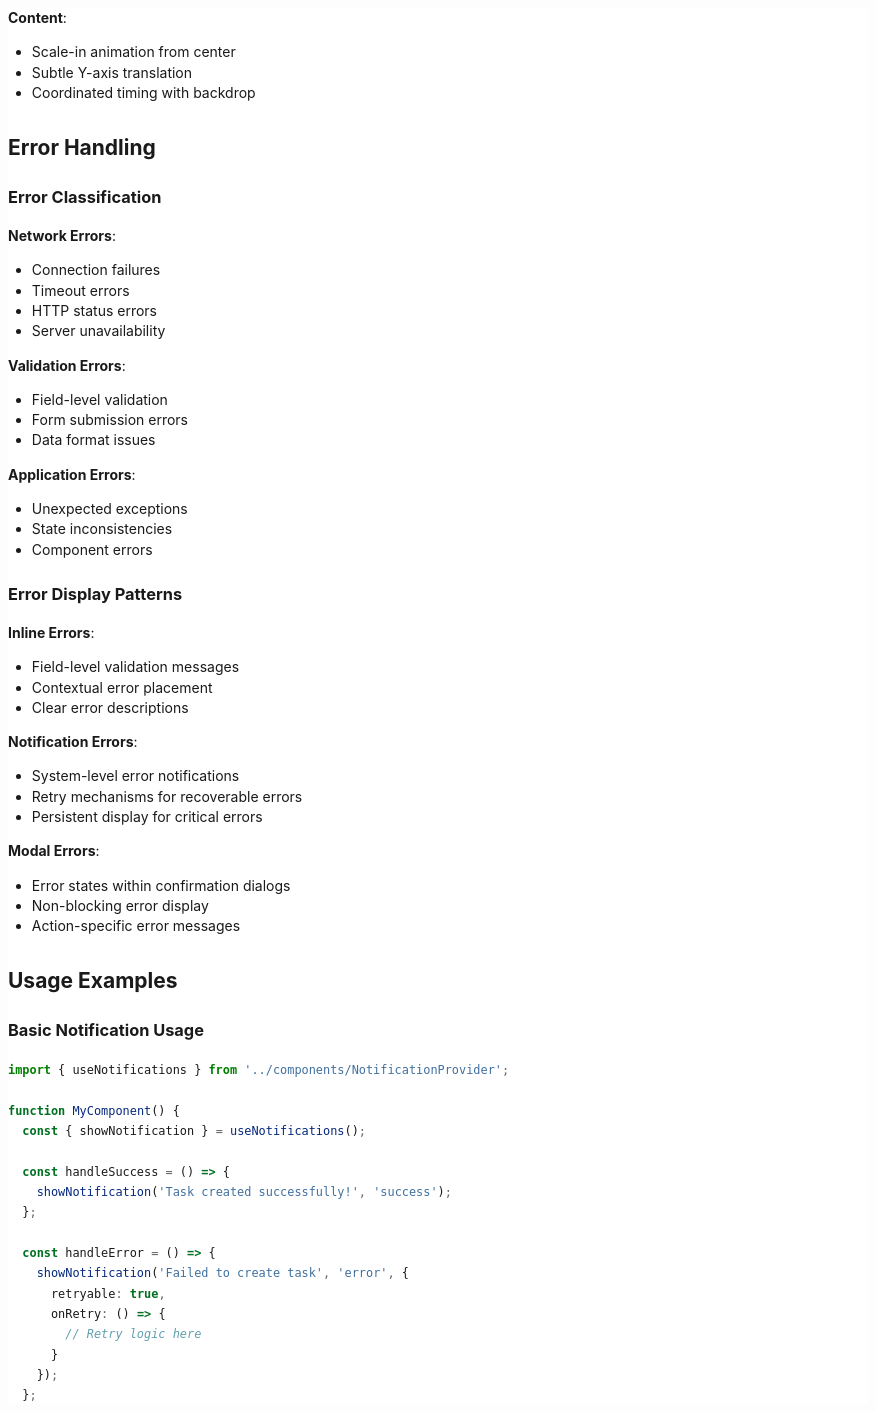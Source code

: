 **Content**:
- Scale-in animation from center
- Subtle Y-axis translation
- Coordinated timing with backdrop

## Error Handling

### Error Classification

**Network Errors**:
- Connection failures
- Timeout errors
- HTTP status errors
- Server unavailability

**Validation Errors**:
- Field-level validation
- Form submission errors
- Data format issues

**Application Errors**:
- Unexpected exceptions
- State inconsistencies
- Component errors

### Error Display Patterns

**Inline Errors**:
- Field-level validation messages
- Contextual error placement
- Clear error descriptions

**Notification Errors**:
- System-level error notifications
- Retry mechanisms for recoverable errors
- Persistent display for critical errors

**Modal Errors**:
- Error states within confirmation dialogs
- Non-blocking error display
- Action-specific error messages

## Usage Examples

### Basic Notification Usage

```typescript
import { useNotifications } from '../components/NotificationProvider';

function MyComponent() {
  const { showNotification } = useNotifications();

  const handleSuccess = () => {
    showNotification('Task created successfully!', 'success');
  };

  const handleError = () => {
    showNotification('Failed to create task', 'error', {
      retryable: true,
      onRetry: () => {
        // Retry logic here
      }
    });
  };

```